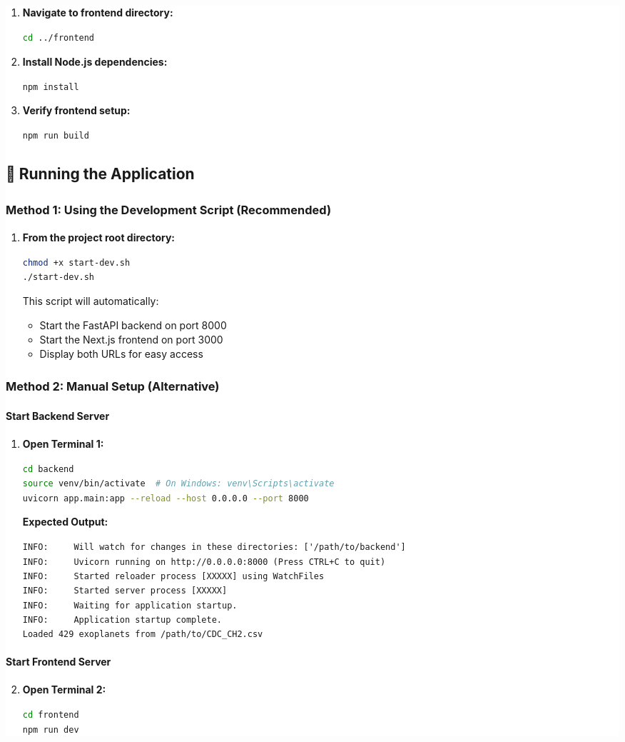 1. **Navigate to frontend directory:**
   ```bash
   cd ../frontend
   ```

2. **Install Node.js dependencies:**
   ```bash
   npm install
   ```

3. **Verify frontend setup:**
   ```bash
   npm run build
   ```

## 🚀 Running the Application

### Method 1: Using the Development Script (Recommended)

1. **From the project root directory:**
   ```bash
   chmod +x start-dev.sh
   ./start-dev.sh
   ```

   This script will automatically:
   - Start the FastAPI backend on port 8000
   - Start the Next.js frontend on port 3000
   - Display both URLs for easy access

### Method 2: Manual Setup (Alternative)

#### Start Backend Server

1. **Open Terminal 1:**
   ```bash
   cd backend
   source venv/bin/activate  # On Windows: venv\Scripts\activate
   uvicorn app.main:app --reload --host 0.0.0.0 --port 8000
   ```

   **Expected Output:**
   ```
   INFO:     Will watch for changes in these directories: ['/path/to/backend']
   INFO:     Uvicorn running on http://0.0.0.0:8000 (Press CTRL+C to quit)
   INFO:     Started reloader process [XXXXX] using WatchFiles
   INFO:     Started server process [XXXXX]
   INFO:     Waiting for application startup.
   INFO:     Application startup complete.
   Loaded 429 exoplanets from /path/to/CDC_CH2.csv
   ```

#### Start Frontend Server

2. **Open Terminal 2:**
   ```bash
   cd frontend
   npm run dev
   ```

